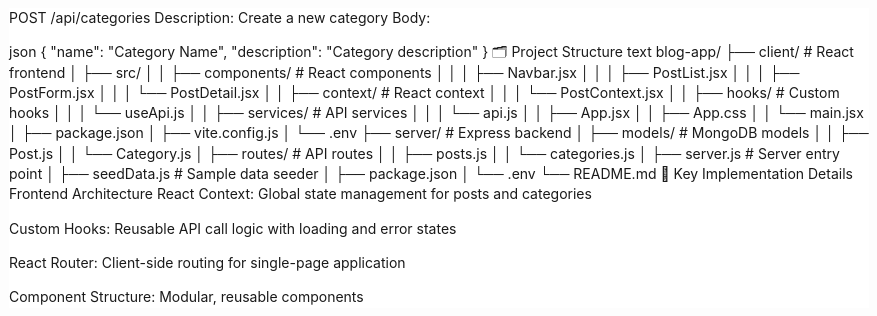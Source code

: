 POST /api/categories
Description: Create a new category
Body:

json
{
  "name": "Category Name",
  "description": "Category description"
}
🗂️ Project Structure
text
blog-app/
├── client/                 # React frontend
│   ├── src/
│   │   ├── components/     # React components
│   │   │   ├── Navbar.jsx
│   │   │   ├── PostList.jsx
│   │   │   ├── PostForm.jsx
│   │   │   └── PostDetail.jsx
│   │   ├── context/        # React context
│   │   │   └── PostContext.jsx
│   │   ├── hooks/          # Custom hooks
│   │   │   └── useApi.js
│   │   ├── services/       # API services
│   │   │   └── api.js
│   │   ├── App.jsx
│   │   ├── App.css
│   │   └── main.jsx
│   ├── package.json
│   ├── vite.config.js
│   └── .env
├── server/                 # Express backend
│   ├── models/             # MongoDB models
│   │   ├── Post.js
│   │   └── Category.js
│   ├── routes/             # API routes
│   │   ├── posts.js
│   │   └── categories.js
│   ├── server.js           # Server entry point
│   ├── seedData.js         # Sample data seeder
│   ├── package.json
│   └── .env
└── README.md
🔧 Key Implementation Details
Frontend Architecture
React Context: Global state management for posts and categories

Custom Hooks: Reusable API call logic with loading and error states

React Router: Client-side routing for single-page application

Component Structure: Modular, reusable components
